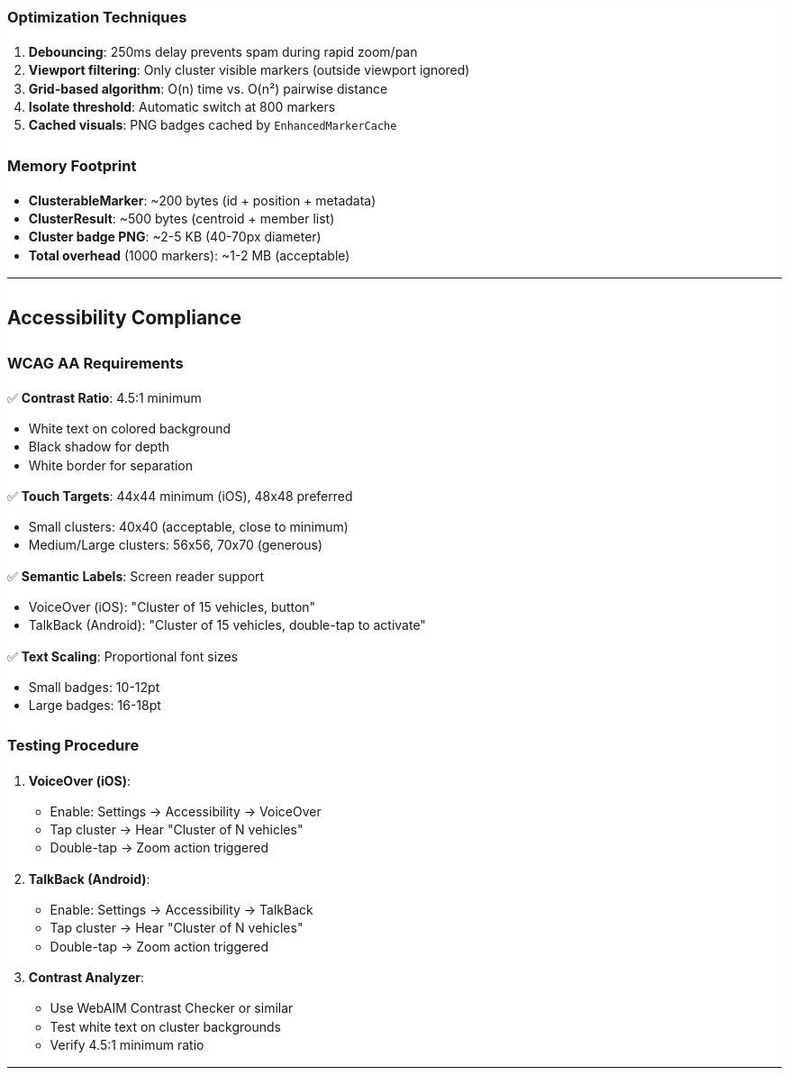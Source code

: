 ### Optimization Techniques

1. **Debouncing**: 250ms delay prevents spam during rapid zoom/pan
2. **Viewport filtering**: Only cluster visible markers (outside viewport ignored)
3. **Grid-based algorithm**: O(n) time vs. O(n²) pairwise distance
4. **Isolate threshold**: Automatic switch at 800 markers
5. **Cached visuals**: PNG badges cached by `EnhancedMarkerCache`

### Memory Footprint

- **ClusterableMarker**: ~200 bytes (id + position + metadata)
- **ClusterResult**: ~500 bytes (centroid + member list)
- **Cluster badge PNG**: ~2-5 KB (40-70px diameter)
- **Total overhead** (1000 markers): ~1-2 MB (acceptable)

---

## Accessibility Compliance

### WCAG AA Requirements

✅ **Contrast Ratio**: 4.5:1 minimum
- White text on colored background
- Black shadow for depth
- White border for separation

✅ **Touch Targets**: 44x44 minimum (iOS), 48x48 preferred
- Small clusters: 40x40 (acceptable, close to minimum)
- Medium/Large clusters: 56x56, 70x70 (generous)

✅ **Semantic Labels**: Screen reader support
- VoiceOver (iOS): "Cluster of 15 vehicles, button"
- TalkBack (Android): "Cluster of 15 vehicles, double-tap to activate"

✅ **Text Scaling**: Proportional font sizes
- Small badges: 10-12pt
- Large badges: 16-18pt

### Testing Procedure

1. **VoiceOver (iOS)**:
   - Enable: Settings → Accessibility → VoiceOver
   - Tap cluster → Hear "Cluster of N vehicles"
   - Double-tap → Zoom action triggered

2. **TalkBack (Android)**:
   - Enable: Settings → Accessibility → TalkBack
   - Tap cluster → Hear "Cluster of N vehicles"
   - Double-tap → Zoom action triggered

3. **Contrast Analyzer**:
   - Use WebAIM Contrast Checker or similar
   - Test white text on cluster backgrounds
   - Verify 4.5:1 minimum ratio

---